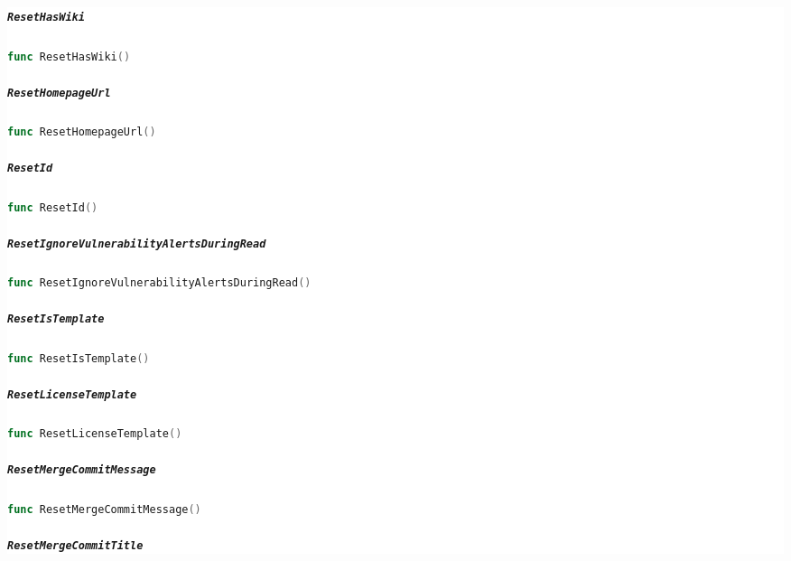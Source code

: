 ##### `ResetHasWiki` <a name="ResetHasWiki" id="@cdktf/provider-github.repository.Repository.resetHasWiki"></a>

```go
func ResetHasWiki()
```

##### `ResetHomepageUrl` <a name="ResetHomepageUrl" id="@cdktf/provider-github.repository.Repository.resetHomepageUrl"></a>

```go
func ResetHomepageUrl()
```

##### `ResetId` <a name="ResetId" id="@cdktf/provider-github.repository.Repository.resetId"></a>

```go
func ResetId()
```

##### `ResetIgnoreVulnerabilityAlertsDuringRead` <a name="ResetIgnoreVulnerabilityAlertsDuringRead" id="@cdktf/provider-github.repository.Repository.resetIgnoreVulnerabilityAlertsDuringRead"></a>

```go
func ResetIgnoreVulnerabilityAlertsDuringRead()
```

##### `ResetIsTemplate` <a name="ResetIsTemplate" id="@cdktf/provider-github.repository.Repository.resetIsTemplate"></a>

```go
func ResetIsTemplate()
```

##### `ResetLicenseTemplate` <a name="ResetLicenseTemplate" id="@cdktf/provider-github.repository.Repository.resetLicenseTemplate"></a>

```go
func ResetLicenseTemplate()
```

##### `ResetMergeCommitMessage` <a name="ResetMergeCommitMessage" id="@cdktf/provider-github.repository.Repository.resetMergeCommitMessage"></a>

```go
func ResetMergeCommitMessage()
```

##### `ResetMergeCommitTitle` <a name="ResetMergeCommitTitle" id="@cdktf/provider-github.repository.Repository.resetMergeCommitTitle"></a>

